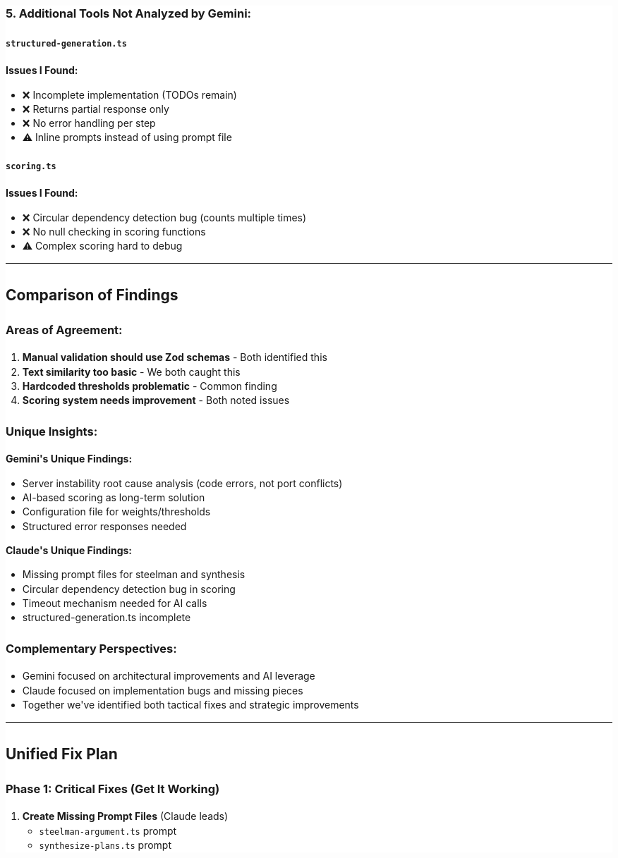 ### 5. Additional Tools Not Analyzed by Gemini:

#### `structured-generation.ts`
**Issues I Found:**
- ❌ Incomplete implementation (TODOs remain)
- ❌ Returns partial response only
- ❌ No error handling per step
- ⚠️ Inline prompts instead of using prompt file

#### `scoring.ts`
**Issues I Found:**
- ❌ Circular dependency detection bug (counts multiple times)
- ❌ No null checking in scoring functions
- ⚠️ Complex scoring hard to debug

---

## Comparison of Findings

### Areas of Agreement:
1. **Manual validation should use Zod schemas** - Both identified this
2. **Text similarity too basic** - We both caught this
3. **Hardcoded thresholds problematic** - Common finding
4. **Scoring system needs improvement** - Both noted issues

### Unique Insights:

**Gemini's Unique Findings:**
- Server instability root cause analysis (code errors, not port conflicts)
- AI-based scoring as long-term solution
- Configuration file for weights/thresholds
- Structured error responses needed

**Claude's Unique Findings:**
- Missing prompt files for steelman and synthesis
- Circular dependency detection bug in scoring
- Timeout mechanism needed for AI calls
- structured-generation.ts incomplete

### Complementary Perspectives:
- Gemini focused on architectural improvements and AI leverage
- Claude focused on implementation bugs and missing pieces
- Together we've identified both tactical fixes and strategic improvements

---

## Unified Fix Plan

### Phase 1: Critical Fixes (Get It Working)
1. **Create Missing Prompt Files** (Claude leads)
   - `steelman-argument.ts` prompt
   - `synthesize-plans.ts` prompt
   